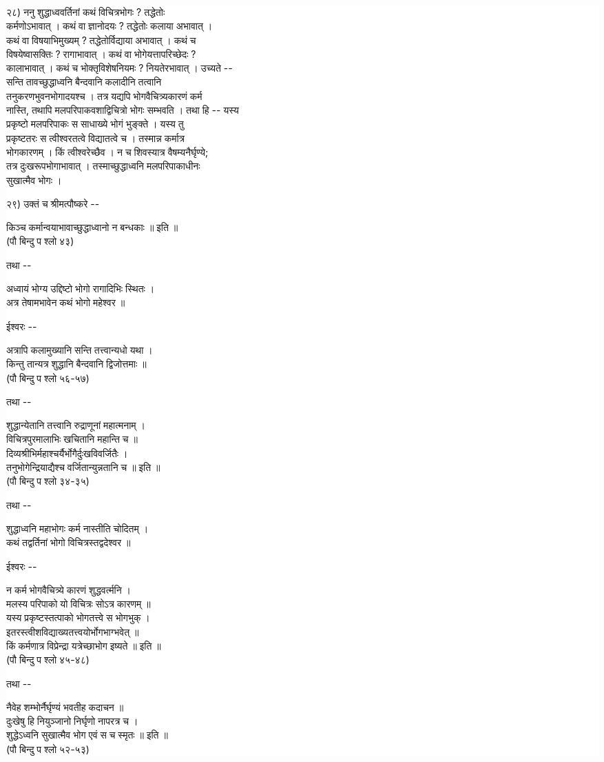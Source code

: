 २८) ननु शुद्धाध्ववर्तिनां कथं विचित्रभोगः ? तद्धेतोः   
कर्मणोऽभावात् । कथं वा ज्ञानोदयः ? तद्धेतोः कलाया अभावात् ।   
कथं वा विषयाभिमुख्यम् ? तद्धेतोर्विद्याया अभावात् । कथं च   
विषयेष्वासक्तिः ? रागाभावात् । कथं वा भोगेयत्तापरिच्छेदः ?   
कालाभावात् । कथं च भोक्तृविशेषनियमः ? नियतेरभावात् । उच्यते --   
सन्ति तावच्छुद्धाध्वनि बैन्दवानि कलादीनि तत्वानि   
तनुकरणभुवनभोगादयश्च । तत्र यद्यपि भोगवैचित्र्यकारणं कर्म   
नास्ति, तथापि मलपरिपाकवशाद्विचित्रो भोगः सम्भवति । तथा हि -- यस्य   
प्रकृष्टो मलपरिपाकः स साधाख्ये भोगं भुङ्क्ते । यस्य तु   
प्रकृष्टतरः स त्वीश्वरतत्वे विद्यातत्वे च । तस्मान्न कर्मात्र   
भोगकारणम् । किं त्वीश्वरेच्छैव । न च शिवस्यात्र वैषम्यनैर्घृण्ये;   
तत्र दुःखरूपभोगाभावात् । तस्माच्छुद्धाध्वनि मलपरिपाकाधीनः   
सुखात्मैव भोगः ।  
  
२९) उक्तं च श्रीमत्पौष्करे --  
  
किञ्च कर्मान्वयाभावाच्छुद्धाध्वानो न बन्धकाः ॥ इति ॥  
(पौ बिन्दु प श्लो ४३)  
  
तथा --  
  
अध्वायं भोग्य उद्दिष्टो भोगो रागादिभिः स्थितः ।  
अत्र तेषामभावेन कथं भोगो महेश्वर ॥  
  
ईश्वरः --  
  
अत्रापि कलामुख्यानि सन्ति तत्त्वान्यधो यथा ।  
किन्तु तान्यत्र शुद्धानि बैन्दवानि द्विजोत्तमाः ॥  
(पौ बिन्दु प श्लो ५६-५७)  
  
तथा --  
  
शुद्धान्येतानि तत्त्वानि रुद्राणूनां महात्मनाम् ।  
विचित्रपुरमालाभिः खचितानि महान्ति च ॥  
दिव्यश्रीभिर्महाश्चर्यैर्भोगैर्दुःखविवर्जितैः ।  
तनुभोगेन्द्रियाद्यैश्च वर्जितान्युन्नतानि च ॥ इति ॥  
(पौ बिन्दु प श्लो ३४-३५)  
  
तथा --  
  
शुद्धाध्वनि महाभोगः कर्म नास्तीति चोदितम् ।  
कथं तद्वर्तिनां भोगो विचित्रस्तद्वदेश्वर ॥  
  
ईश्वरः --  
  
न कर्म भोगवैचित्र्ये कारणं शुद्धवर्त्मनि ।  
मलस्य परिपाको यो विचित्रः सोऽत्र कारणम् ॥  
यस्य प्रकृष्टस्तत्पाको भोगतत्त्वे स भोगभुक् ।  
इतरस्त्वीशविद्याख्यतत्त्वयोर्भोगभाग्भवेत् ॥  
किं कर्मणात्र विप्रेन्द्रा यत्रेच्छाभोग इष्यते ॥ इति ॥  
(पौ बिन्दु प श्लो ४५-४८)  
  
तथा --  
  
नैवेह शम्भोर्नैर्घृण्यं भवतीह कदाचन ॥  
दुःखेषु हि नियुञ्जानो निर्घृणो नापरत्र च ।  
शुद्धेऽध्वनि सुखात्मैव भोग एवं स च स्मृतः ॥ इति ॥  
(पौ बिन्दु प श्लो ५२-५३)  
  